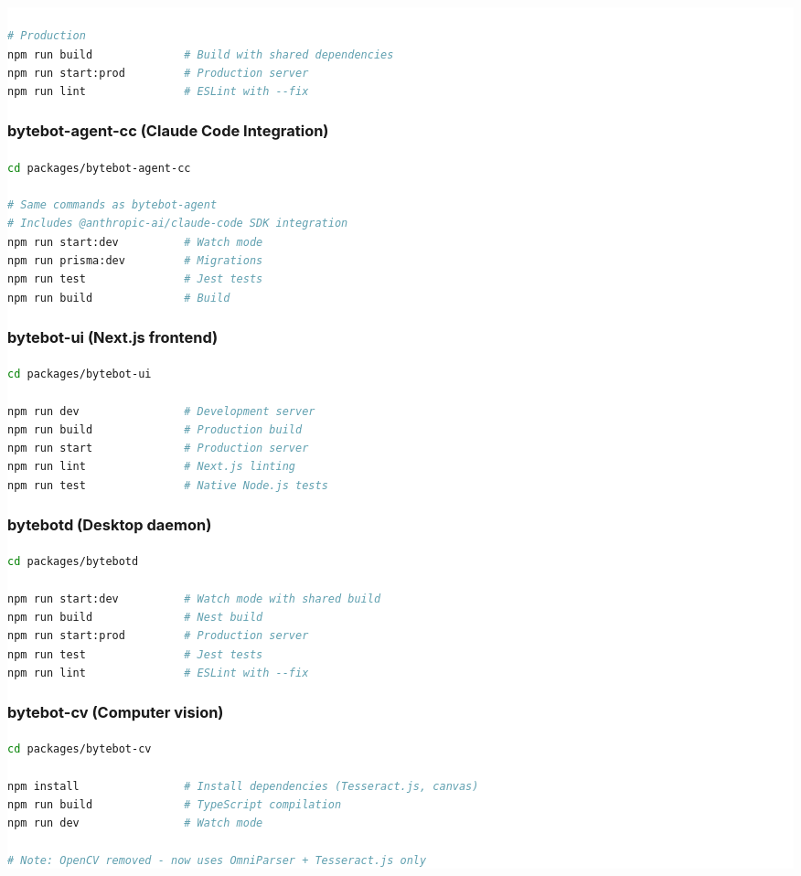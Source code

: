 ```bash

# Production
npm run build              # Build with shared dependencies
npm run start:prod         # Production server
npm run lint               # ESLint with --fix
```

### bytebot-agent-cc (Claude Code Integration)
```bash
cd packages/bytebot-agent-cc

# Same commands as bytebot-agent
# Includes @anthropic-ai/claude-code SDK integration
npm run start:dev          # Watch mode
npm run prisma:dev         # Migrations
npm run test               # Jest tests
npm run build              # Build
```

### bytebot-ui (Next.js frontend)
```bash
cd packages/bytebot-ui

npm run dev                # Development server
npm run build              # Production build
npm run start              # Production server
npm run lint               # Next.js linting
npm run test               # Native Node.js tests
```

### bytebotd (Desktop daemon)
```bash
cd packages/bytebotd

npm run start:dev          # Watch mode with shared build
npm run build              # Nest build
npm run start:prod         # Production server
npm run test               # Jest tests
npm run lint               # ESLint with --fix
```

### bytebot-cv (Computer vision)
```bash
cd packages/bytebot-cv

npm install                # Install dependencies (Tesseract.js, canvas)
npm run build              # TypeScript compilation
npm run dev                # Watch mode

# Note: OpenCV removed - now uses OmniParser + Tesseract.js only
```
